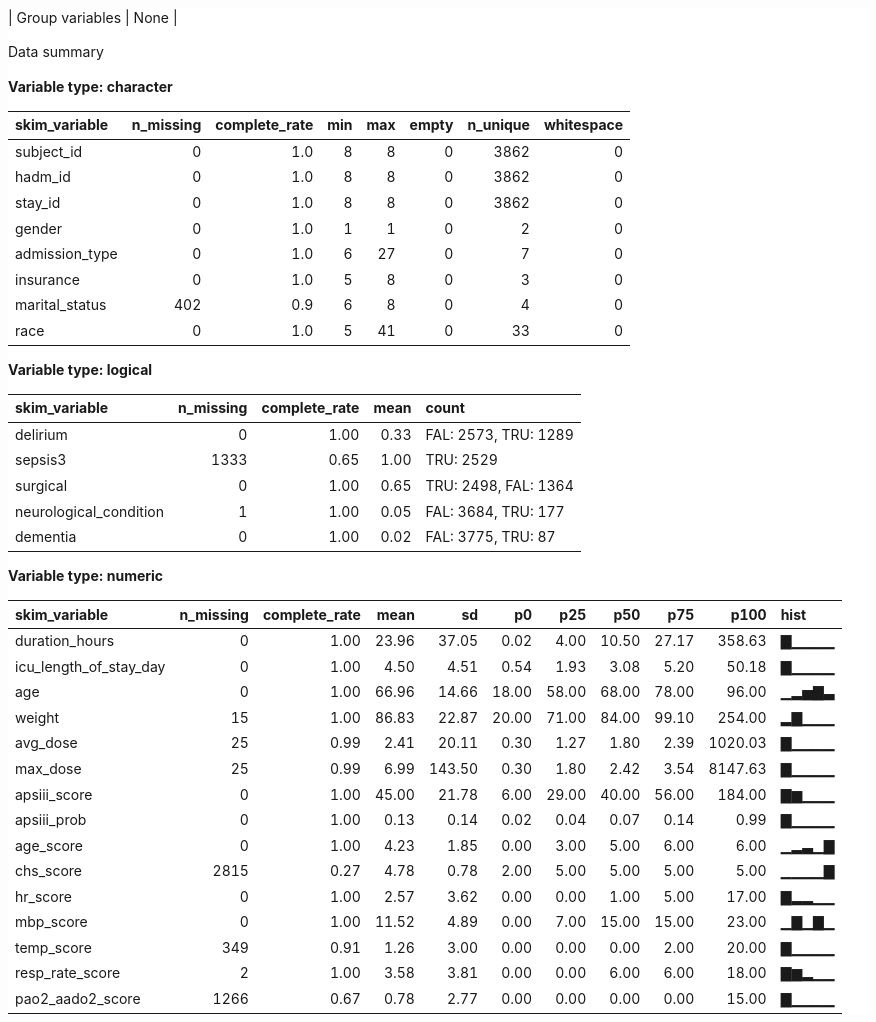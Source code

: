 | Group variables                                  | None |

Data summary

**Variable type: character**

| skim_variable  | n_missing | complete_rate | min | max | empty | n_unique | whitespace |
|:---------------|----------:|--------------:|----:|----:|------:|---------:|-----------:|
| subject_id     |         0 |           1.0 |   8 |   8 |     0 |     3862 |          0 |
| hadm_id        |         0 |           1.0 |   8 |   8 |     0 |     3862 |          0 |
| stay_id        |         0 |           1.0 |   8 |   8 |     0 |     3862 |          0 |
| gender         |         0 |           1.0 |   1 |   1 |     0 |        2 |          0 |
| admission_type |         0 |           1.0 |   6 |  27 |     0 |        7 |          0 |
| insurance      |         0 |           1.0 |   5 |   8 |     0 |        3 |          0 |
| marital_status |       402 |           0.9 |   6 |   8 |     0 |        4 |          0 |
| race           |         0 |           1.0 |   5 |  41 |     0 |       33 |          0 |

**Variable type: logical**

| skim_variable          | n_missing | complete_rate | mean | count                |
|:-----------------------|----------:|--------------:|-----:|:---------------------|
| delirium               |         0 |          1.00 | 0.33 | FAL: 2573, TRU: 1289 |
| sepsis3                |      1333 |          0.65 | 1.00 | TRU: 2529            |
| surgical               |         0 |          1.00 | 0.65 | TRU: 2498, FAL: 1364 |
| neurological_condition |         1 |          1.00 | 0.05 | FAL: 3684, TRU: 177  |
| dementia               |         0 |          1.00 | 0.02 | FAL: 3775, TRU: 87   |

**Variable type: numeric**

| skim_variable          | n_missing | complete_rate |  mean |     sd |    p0 |   p25 |   p50 |   p75 |    p100 | hist  |
|:-----------------------|----------:|--------------:|------:|-------:|------:|------:|------:|------:|--------:|:------|
| duration_hours         |         0 |          1.00 | 23.96 |  37.05 |  0.02 |  4.00 | 10.50 | 27.17 |  358.63 | ▇▁▁▁▁ |
| icu_length_of_stay_day |         0 |          1.00 |  4.50 |   4.51 |  0.54 |  1.93 |  3.08 |  5.20 |   50.18 | ▇▁▁▁▁ |
| age                    |         0 |          1.00 | 66.96 |  14.66 | 18.00 | 58.00 | 68.00 | 78.00 |   96.00 | ▁▂▅▇▃ |
| weight                 |        15 |          1.00 | 86.83 |  22.87 | 20.00 | 71.00 | 84.00 | 99.10 |  254.00 | ▂▇▁▁▁ |
| avg_dose               |        25 |          0.99 |  2.41 |  20.11 |  0.30 |  1.27 |  1.80 |  2.39 | 1020.03 | ▇▁▁▁▁ |
| max_dose               |        25 |          0.99 |  6.99 | 143.50 |  0.30 |  1.80 |  2.42 |  3.54 | 8147.63 | ▇▁▁▁▁ |
| apsiii_score           |         0 |          1.00 | 45.00 |  21.78 |  6.00 | 29.00 | 40.00 | 56.00 |  184.00 | ▇▆▁▁▁ |
| apsiii_prob            |         0 |          1.00 |  0.13 |   0.14 |  0.02 |  0.04 |  0.07 |  0.14 |    0.99 | ▇▁▁▁▁ |
| age_score              |         0 |          1.00 |  4.23 |   1.85 |  0.00 |  3.00 |  5.00 |  6.00 |    6.00 | ▁▂▃▁▇ |
| chs_score              |      2815 |          0.27 |  4.78 |   0.78 |  2.00 |  5.00 |  5.00 |  5.00 |    5.00 | ▁▁▁▁▇ |
| hr_score               |         0 |          1.00 |  2.57 |   3.62 |  0.00 |  0.00 |  1.00 |  5.00 |   17.00 | ▇▂▂▁▁ |
| mbp_score              |         0 |          1.00 | 11.52 |   4.89 |  0.00 |  7.00 | 15.00 | 15.00 |   23.00 | ▁▇▁▇▁ |
| temp_score             |       349 |          0.91 |  1.26 |   3.00 |  0.00 |  0.00 |  0.00 |  2.00 |   20.00 | ▇▁▁▁▁ |
| resp_rate_score        |         2 |          1.00 |  3.58 |   3.81 |  0.00 |  0.00 |  6.00 |  6.00 |   18.00 | ▇▆▂▁▁ |
| pao2_aado2_score       |      1266 |          0.67 |  0.78 |   2.77 |  0.00 |  0.00 |  0.00 |  0.00 |   15.00 | ▇▁▁▁▁ |